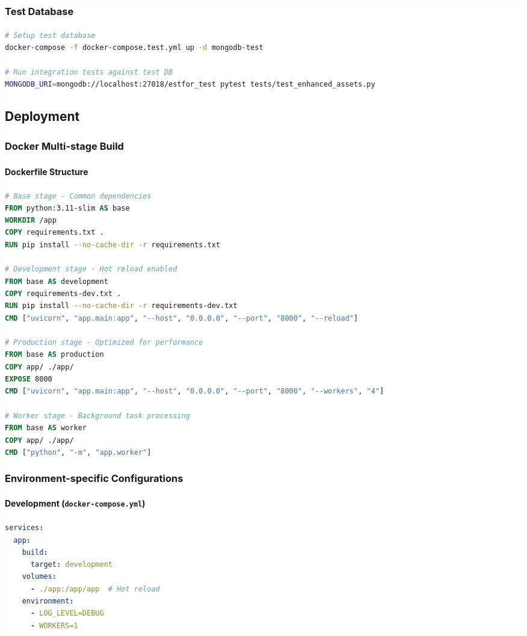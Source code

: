 ### Test Database

```bash
# Setup test database
docker-compose -f docker-compose.test.yml up -d mongodb-test

# Run integration tests against test DB
MONGODB_URI=mongodb://localhost:27018/estfor_test pytest tests/test_enhanced_assets.py
```

## Deployment

### Docker Multi-stage Build

#### Dockerfile Structure
```dockerfile
# Base stage - Common dependencies
FROM python:3.11-slim AS base
WORKDIR /app
COPY requirements.txt .
RUN pip install --no-cache-dir -r requirements.txt

# Development stage - Hot reload enabled
FROM base AS development
COPY requirements-dev.txt .
RUN pip install --no-cache-dir -r requirements-dev.txt
CMD ["uvicorn", "app.main:app", "--host", "0.0.0.0", "--port", "8000", "--reload"]

# Production stage - Optimized for performance
FROM base AS production
COPY app/ ./app/
EXPOSE 8000
CMD ["uvicorn", "app.main:app", "--host", "0.0.0.0", "--port", "8000", "--workers", "4"]

# Worker stage - Background task processing
FROM base AS worker
COPY app/ ./app/
CMD ["python", "-m", "app.worker"]
```

### Environment-specific Configurations

#### Development (`docker-compose.yml`)
```yaml
services:
  app:
    build:
      target: development
    volumes:
      - ./app:/app/app  # Hot reload
    environment:
      - LOG_LEVEL=DEBUG
      - WORKERS=1
```
